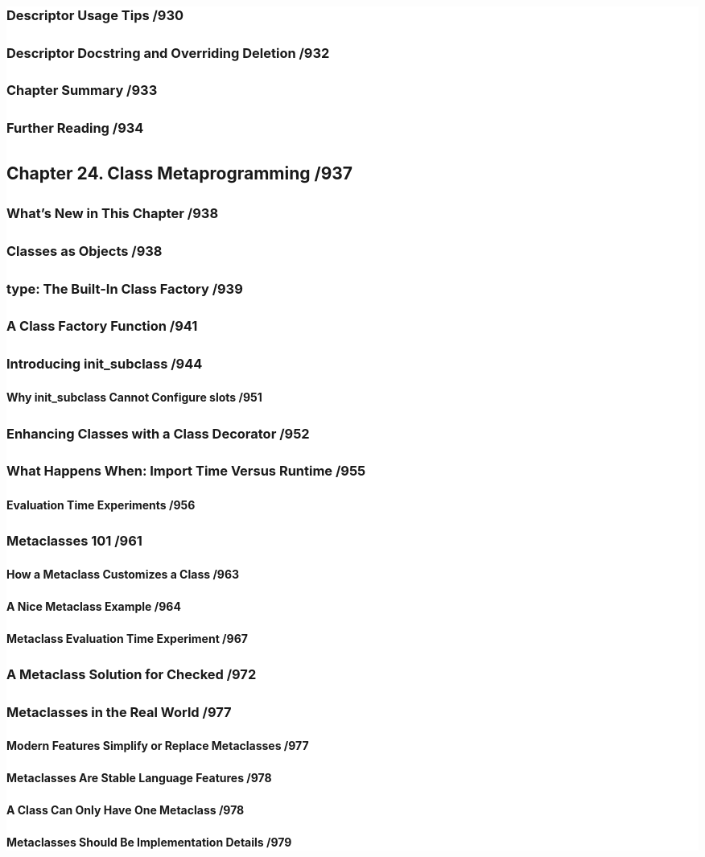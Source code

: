 ### Descriptor Usage Tips /930   
   
### Descriptor Docstring and Overriding Deletion /932   
   
### Chapter Summary /933   
   
### Further Reading /934   
   
## Chapter 24. Class Metaprogramming /937   
   
### What’s New in This Chapter /938   
   
### Classes as Objects /938   
   
### type: The Built-In Class Factory /939   
   
### A Class Factory Function /941   
   
### Introducing __init_subclass__ /944   
   
#### Why __init_subclass__ Cannot Configure __slots__ /951   
   
### Enhancing Classes with a Class Decorator /952   
   
### What Happens When: Import Time Versus Runtime /955   
   
#### Evaluation Time Experiments /956   
   
### Metaclasses 101 /961   
   
#### How a Metaclass Customizes a Class /963   
   
#### A Nice Metaclass Example /964   
   
#### Metaclass Evaluation Time Experiment /967   
   
### A Metaclass Solution for Checked /972   
   
### Metaclasses in the Real World /977   
   
#### Modern Features Simplify or Replace Metaclasses /977   
   
#### Metaclasses Are Stable Language Features /978   
   
#### A Class Can Only Have One Metaclass /978   
   
#### Metaclasses Should Be Implementation Details /979   
   
